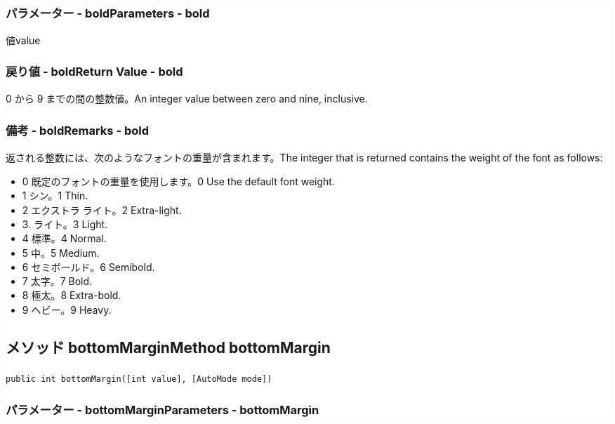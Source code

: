 ### <a name="parameters---bold"></a><span data-ttu-id="b0c63-306">パラメーター - bold</span><span class="sxs-lookup"><span data-stu-id="b0c63-306">Parameters - bold</span></span>

<span data-ttu-id="b0c63-307">値</span><span class="sxs-lookup"><span data-stu-id="b0c63-307">value</span></span>  

### <a name="return-value---bold"></a><span data-ttu-id="b0c63-308">戻り値 - bold</span><span class="sxs-lookup"><span data-stu-id="b0c63-308">Return Value - bold</span></span>

<span data-ttu-id="b0c63-309">0 から 9 までの間の整数値。</span><span class="sxs-lookup"><span data-stu-id="b0c63-309">An integer value between zero and nine, inclusive.</span></span>

### <a name="remarks---bold"></a><span data-ttu-id="b0c63-310">備考 - bold</span><span class="sxs-lookup"><span data-stu-id="b0c63-310">Remarks - bold</span></span>

<span data-ttu-id="b0c63-311">返される整数には、次のようなフォントの重量が含まれます。</span><span class="sxs-lookup"><span data-stu-id="b0c63-311">The integer that is returned contains the weight of the font as follows:</span></span>

-   <span data-ttu-id="b0c63-312">0 既定のフォントの重量を使用します。</span><span class="sxs-lookup"><span data-stu-id="b0c63-312">0 Use the default font weight.</span></span>
-   <span data-ttu-id="b0c63-313">1 シン。</span><span class="sxs-lookup"><span data-stu-id="b0c63-313">1 Thin.</span></span>
-   <span data-ttu-id="b0c63-314">2 エクストラ ライト。</span><span class="sxs-lookup"><span data-stu-id="b0c63-314">2 Extra-light.</span></span>
-   <span data-ttu-id="b0c63-315">3. ライト。</span><span class="sxs-lookup"><span data-stu-id="b0c63-315">3 Light.</span></span>
-   <span data-ttu-id="b0c63-316">4 標準。</span><span class="sxs-lookup"><span data-stu-id="b0c63-316">4 Normal.</span></span>
-   <span data-ttu-id="b0c63-317">5 中。</span><span class="sxs-lookup"><span data-stu-id="b0c63-317">5 Medium.</span></span>
-   <span data-ttu-id="b0c63-318">6 セミボールド。</span><span class="sxs-lookup"><span data-stu-id="b0c63-318">6 Semibold.</span></span>
-   <span data-ttu-id="b0c63-319">7 太字。</span><span class="sxs-lookup"><span data-stu-id="b0c63-319">7 Bold.</span></span>
-   <span data-ttu-id="b0c63-320">8 極太。</span><span class="sxs-lookup"><span data-stu-id="b0c63-320">8 Extra-bold.</span></span>
-   <span data-ttu-id="b0c63-321">9 ヘビー。</span><span class="sxs-lookup"><span data-stu-id="b0c63-321">9 Heavy.</span></span>

## <a name="method-bottommargin"></a><span data-ttu-id="b0c63-322">メソッド bottomMargin</span><span class="sxs-lookup"><span data-stu-id="b0c63-322">Method bottomMargin</span></span>

```xpp
public int bottomMargin([int value], [AutoMode mode])
```

### <a name="parameters---bottommargin"></a><span data-ttu-id="b0c63-323">パラメーター - bottomMargin</span><span class="sxs-lookup"><span data-stu-id="b0c63-323">Parameters - bottomMargin</span></span>
